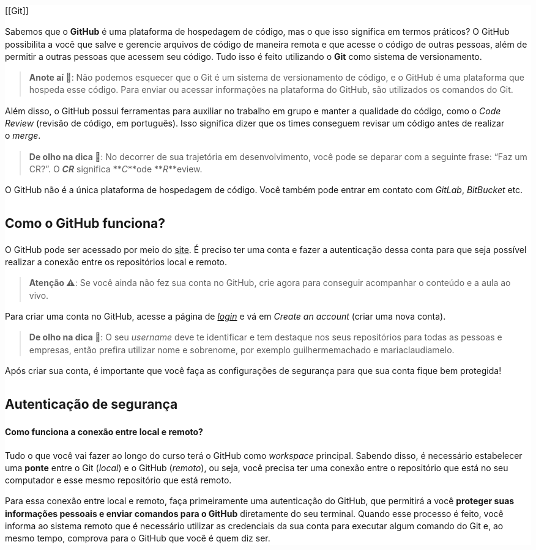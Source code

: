 [[Git]]


Sabemos que o **GitHub** é uma plataforma de hospedagem de código, mas o que isso significa em termos práticos? O GitHub possibilita a você que salve e gerencie arquivos de código de maneira remota e que acesse o código de outras pessoas, além de permitir a outras pessoas que acessem seu código. Tudo isso é feito utilizando o **Git** como sistema de versionamento.

> **Anote aí 📝**: Não podemos esquecer que o Git é um sistema de versionamento de código, e o GitHub é uma plataforma que hospeda esse código. Para enviar ou acessar informações na plataforma do GitHub, são utilizados os comandos do Git.

Além disso, o GitHub possui ferramentas para auxiliar no trabalho em grupo e manter a qualidade do código, como o _Code Review_ (revisão de código, em português). Isso significa dizer que os times conseguem revisar um código antes de realizar o _merge_.

> **De olho na dica 👀**: No decorrer de sua trajetória em desenvolvimento, você pode se deparar com a seguinte frase: “Faz um CR?”. O **_CR_** significa **_C_**ode **_R_**eview.

O GitHub não é a única plataforma de hospedagem de código. Você também pode entrar em contato com _GitLab_, _BitBucket_ etc.

## Como o GitHub funciona?

O GitHub pode ser acessado por meio do [site](https://www.github.com/). É preciso ter uma conta e fazer a autenticação dessa conta para que seja possível realizar a conexão entre os repositórios local e remoto.

> **Atenção ⚠️**: Se você ainda não fez sua conta no GitHub, crie agora para conseguir acompanhar o conteúdo e a aula ao vivo.

Para criar uma conta no GitHub, acesse a página de [_login_](https://github.com/login) e vá em _Create an account_ (criar uma nova conta).

> **De olho na dica 👀**: O seu _username_ deve te identificar e tem destaque nos seus repositórios para todas as pessoas e empresas, então prefira utilizar nome e sobrenome, por exemplo guilhermemachado e mariaclaudiamelo.

Após criar sua conta, é importante que você faça as configurações de segurança para que sua conta fique bem protegida!


## Autenticação de segurança

#### Como funciona a conexão entre local e remoto?

Tudo o que você vai fazer ao longo do curso terá o GitHub como _workspace_ principal. Sabendo disso, é necessário estabelecer uma **ponte** entre o Git (_local_) e o GitHub (_remoto_), ou seja, você precisa ter uma conexão entre o repositório que está no seu computador e esse mesmo repositório que está remoto.

Para essa conexão entre local e remoto, faça primeiramente uma autenticação do GitHub, que permitirá a você **proteger suas informações pessoais e enviar comandos para o GitHub** diretamente do seu terminal. Quando esse processo é feito, você informa ao sistema remoto que é necessário utilizar as credenciais da sua conta para executar algum comando do Git e, ao mesmo tempo, comprova para o GitHub que você é quem diz ser.
